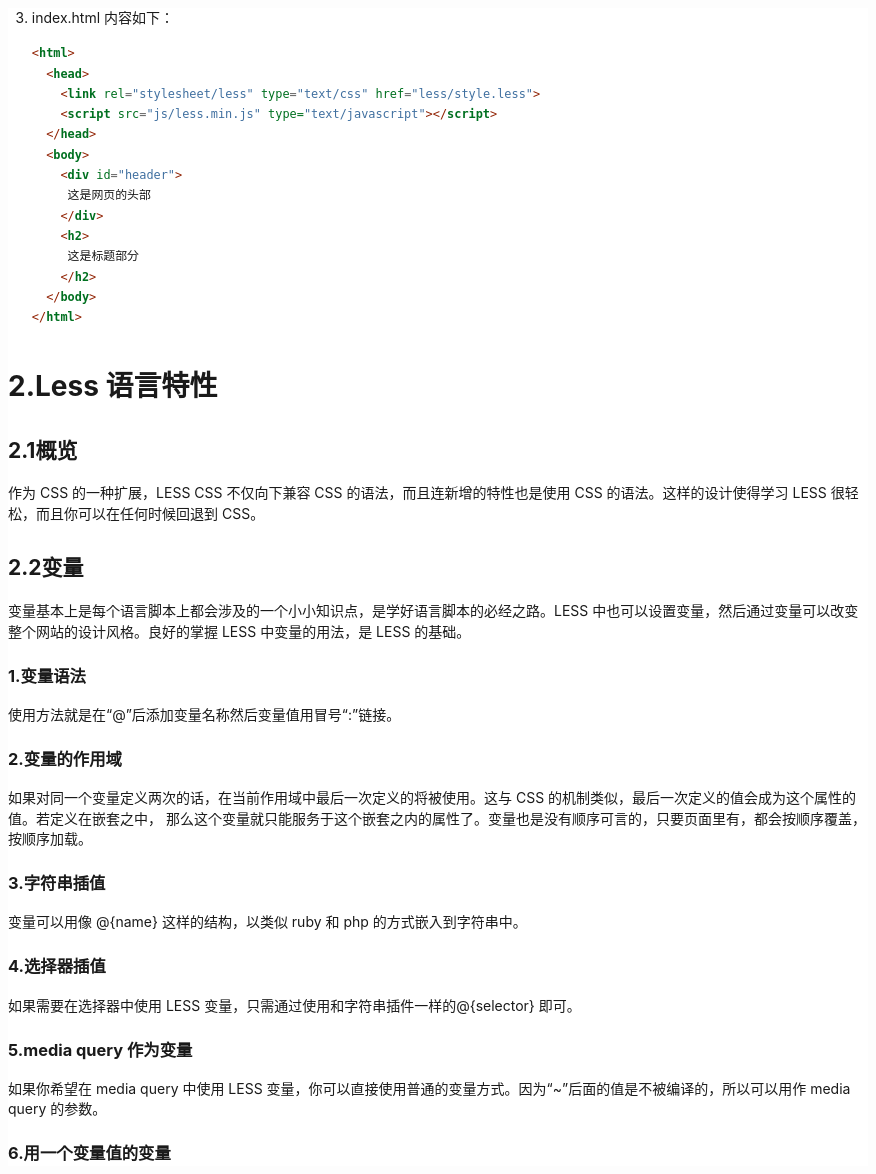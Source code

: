 3. index.html 内容如下：

   ```html
   <html>
     <head>
       <link rel="stylesheet/less" type="text/css" href="less/style.less">
       <script src="js/less.min.js" type="text/javascript"></script>
     </head>
     <body>
       <div id="header">
       	这是网页的头部
       </div>
       <h2>
       	这是标题部分
       </h2>
     </body>
   </html>
   ```

# 2.Less 语言特性

## 2.1概览

作为 CSS 的一种扩展，LESS CSS 不仅向下兼容 CSS 的语法，而且连新增的特性也是使用 CSS 的语法。这样的设计使得学习 LESS 很轻松，而且你可以在任何时候回退到 CSS。

## 2.2变量

变量基本上是每个语言脚本上都会涉及的一个小小知识点，是学好语言脚本的必经之路。LESS 中也可以设置变量，然后通过变量可以改变整个网站的设计风格。良好的掌握 LESS 中变量的用法，是 LESS 的基础。

### 1.变量语法

使用方法就是在“@”后添加变量名称然后变量值用冒号“:”链接。

### 2.变量的作用域

如果对同一个变量定义两次的话，在当前作用域中最后一次定义的将被使用。这与 CSS 的机制类似，最后一次定义的值会成为这个属性的值。若定义在嵌套之中，
那么这个变量就只能服务于这个嵌套之内的属性了。变量也是没有顺序可言的，只要页面里有，都会按顺序覆盖，按顺序加载。

### 3.字符串插值

变量可以用像 @{name} 这样的结构，以类似 ruby 和 php 的方式嵌入到字符串中。

### 4.选择器插值

如果需要在选择器中使用 LESS 变量，只需通过使用和字符串插件一样的@{selector} 即可。

### 5.media query 作为变量

如果你希望在 media query 中使用 LESS 变量，你可以直接使用普通的变量方式。因为“~”后面的值是不被编译的，所以可以用作 media query 的参数。

### 6.用一个变量值的变量
